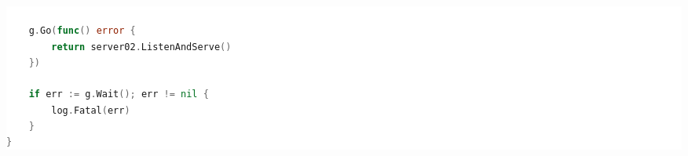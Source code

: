 ```go

	g.Go(func() error {
		return server02.ListenAndServe()
	})

	if err := g.Wait(); err != nil {
		log.Fatal(err)
	}
}
```
